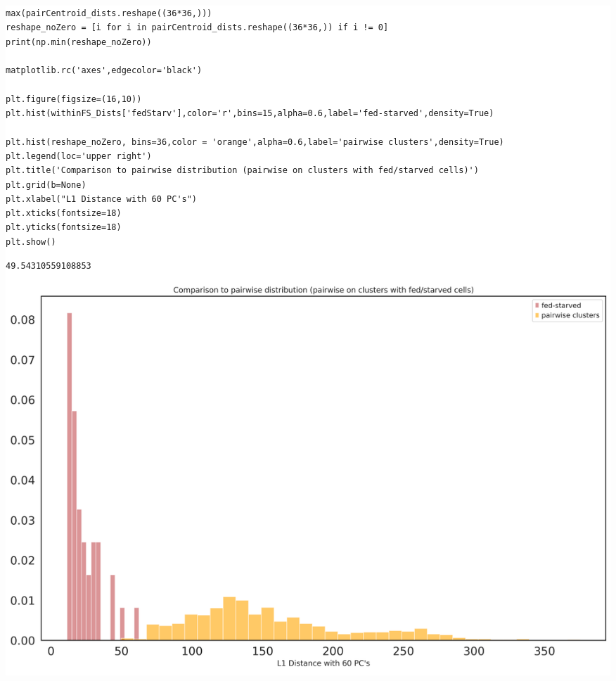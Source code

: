 

```
max(pairCentroid_dists.reshape((36*36,)))
reshape_noZero = [i for i in pairCentroid_dists.reshape((36*36,)) if i != 0]
print(np.min(reshape_noZero))

matplotlib.rc('axes',edgecolor='black')

plt.figure(figsize=(16,10))
plt.hist(withinFS_Dists['fedStarv'],color='r',bins=15,alpha=0.6,label='fed-starved',density=True)

plt.hist(reshape_noZero, bins=36,color = 'orange',alpha=0.6,label='pairwise clusters',density=True)
plt.legend(loc='upper right')
plt.title('Comparison to pairwise distribution (pairwise on clusters with fed/starved cells)')
plt.grid(b=None)
plt.xlabel("L1 Distance with 60 PC's")
plt.xticks(fontsize=18)
plt.yticks(fontsize=18)
plt.show()
```

    49.54310559108853



![png](allDistanceCalculations_files/allDistanceCalculations_40_1.png)
